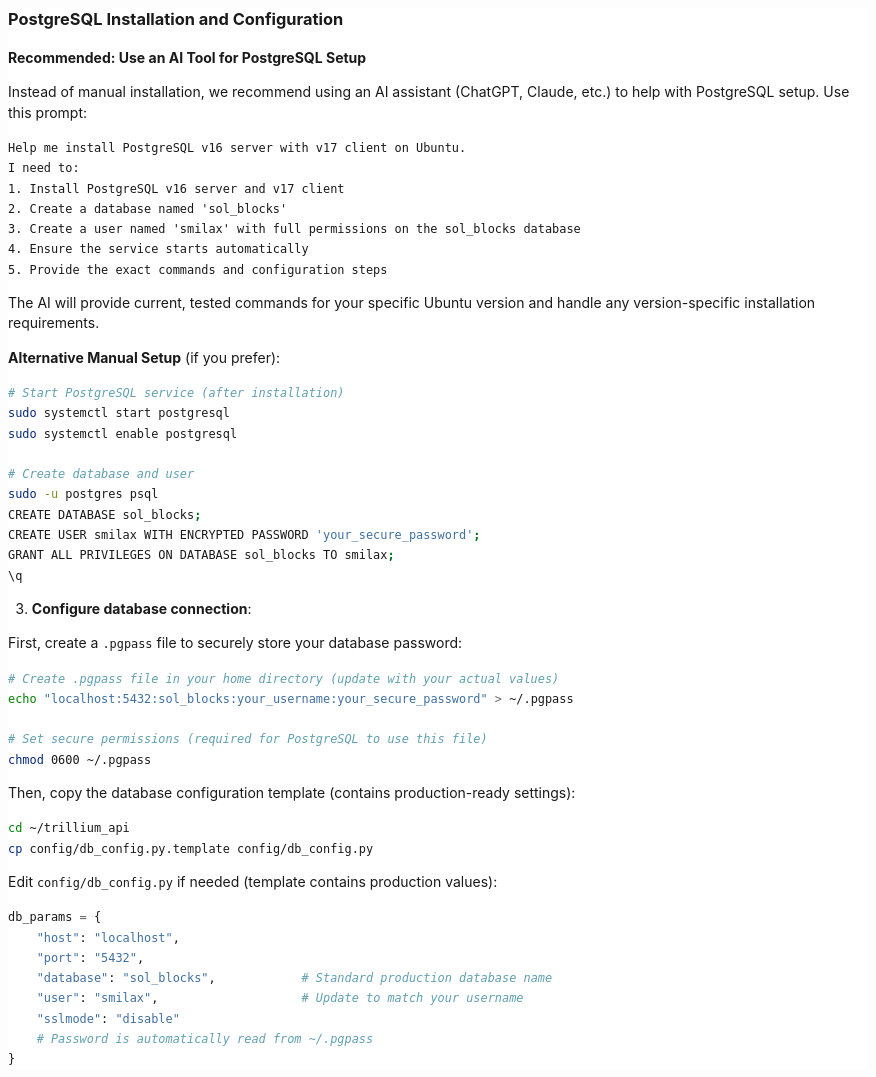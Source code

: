 ### PostgreSQL Installation and Configuration

**Recommended: Use an AI Tool for PostgreSQL Setup**

Instead of manual installation, we recommend using an AI assistant (ChatGPT, Claude, etc.) to help with PostgreSQL setup. Use this prompt:

```
Help me install PostgreSQL v16 server with v17 client on Ubuntu. 
I need to:
1. Install PostgreSQL v16 server and v17 client
2. Create a database named 'sol_blocks'
3. Create a user named 'smilax' with full permissions on the sol_blocks database
4. Ensure the service starts automatically
5. Provide the exact commands and configuration steps
```

The AI will provide current, tested commands for your specific Ubuntu version and handle any version-specific installation requirements.

**Alternative Manual Setup** (if you prefer):
```bash
# Start PostgreSQL service (after installation)
sudo systemctl start postgresql
sudo systemctl enable postgresql

# Create database and user
sudo -u postgres psql
CREATE DATABASE sol_blocks;
CREATE USER smilax WITH ENCRYPTED PASSWORD 'your_secure_password';
GRANT ALL PRIVILEGES ON DATABASE sol_blocks TO smilax;
\q
```

3. **Configure database connection**:

First, create a `.pgpass` file to securely store your database password:
```bash
# Create .pgpass file in your home directory (update with your actual values)
echo "localhost:5432:sol_blocks:your_username:your_secure_password" > ~/.pgpass

# Set secure permissions (required for PostgreSQL to use this file)
chmod 0600 ~/.pgpass
```

Then, copy the database configuration template (contains production-ready settings):
```bash
cd ~/trillium_api
cp config/db_config.py.template config/db_config.py
```

Edit `config/db_config.py` if needed (template contains production values):
```python
db_params = {
    "host": "localhost",
    "port": "5432", 
    "database": "sol_blocks",            # Standard production database name
    "user": "smilax",                    # Update to match your username
    "sslmode": "disable"
    # Password is automatically read from ~/.pgpass
}
```
